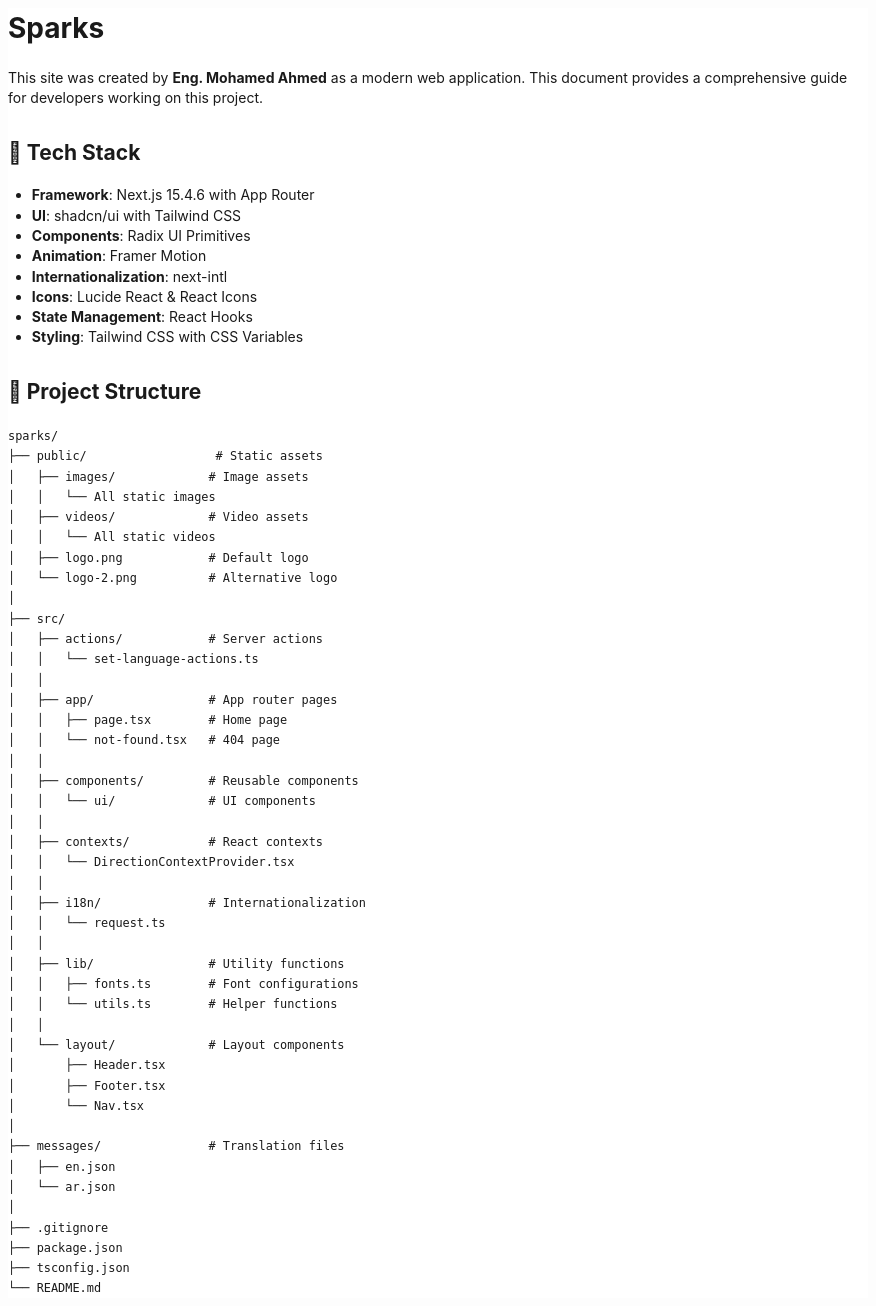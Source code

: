 # **Sparks**

This site was created by **Eng. Mohamed Ahmed** as a modern web application. This document provides a comprehensive guide for developers working on this project.

## 🚀 Tech Stack

- **Framework**: Next.js 15.4.6 with App Router
- **UI**: shadcn/ui with Tailwind CSS
- **Components**: Radix UI Primitives
- **Animation**: Framer Motion
- **Internationalization**: next-intl
- **Icons**: Lucide React & React Icons
- **State Management**: React Hooks
- **Styling**: Tailwind CSS with CSS Variables

## 📁 Project Structure

```
sparks/
├── public/                  # Static assets
│   ├── images/             # Image assets
│   │   └── All static images
│   ├── videos/             # Video assets
│   │   └── All static videos
│   ├── logo.png            # Default logo
│   └── logo-2.png          # Alternative logo
│
├── src/
│   ├── actions/            # Server actions
│   │   └── set-language-actions.ts
│   │
│   ├── app/                # App router pages
│   │   ├── page.tsx        # Home page
│   │   └── not-found.tsx   # 404 page
│   │
│   ├── components/         # Reusable components
│   │   └── ui/             # UI components
│   │
│   ├── contexts/           # React contexts
│   │   └── DirectionContextProvider.tsx
│   │
│   ├── i18n/               # Internationalization
│   │   └── request.ts
│   │
│   ├── lib/                # Utility functions
│   │   ├── fonts.ts        # Font configurations
│   │   └── utils.ts        # Helper functions
│   │
│   └── layout/             # Layout components
│       ├── Header.tsx
│       ├── Footer.tsx
│       └── Nav.tsx
│
├── messages/               # Translation files
│   ├── en.json
│   └── ar.json
│
├── .gitignore
├── package.json
├── tsconfig.json
└── README.md
```